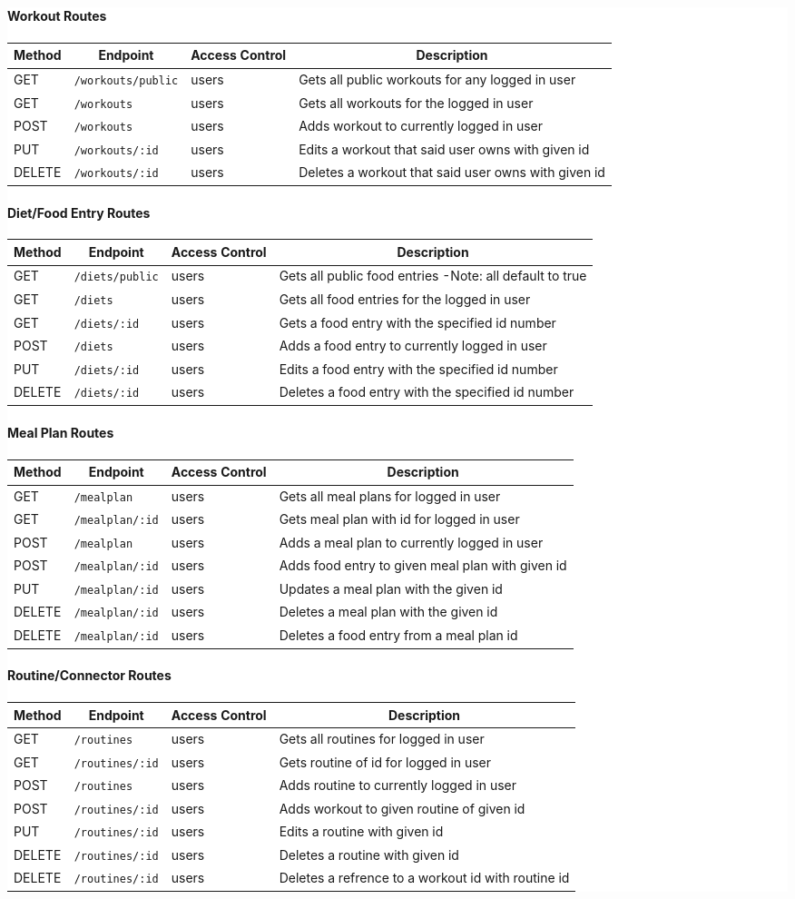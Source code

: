 #### Workout Routes

| Method | Endpoint          | Access Control | Description                                         |
| ------ | ---------------   | -------------- | --------------------------------------------------- |
| GET    | `/workouts/public`| users          | Gets all public workouts for any logged in user     |
| GET    | `/workouts`       | users          | Gets all workouts for the logged in user            |
| POST   | `/workouts`       | users          | Adds workout to currently logged in user            |
| PUT    | `/workouts/:id`   | users          | Edits a workout that said user owns with given id   |
| DELETE | `/workouts/:id`   | users          | Deletes a workout that said user owns with given id |

#### Diet/Food Entry Routes

| Method | Endpoint       | Access Control | Description                                             |
| ------ | -------------- | -------------- | ------------------------------------------------------- |
| GET    | `/diets/public`| users          | Gets all public food entries -Note: all default to true |
| GET    | `/diets`       | users          | Gets all food entries for the logged in user            |
| GET    | `/diets/:id`   | users          | Gets a food entry with the specified id number          |
| POST   | `/diets`       | users          | Adds a food entry to currently logged in user           |
| PUT    | `/diets/:id`   | users          | Edits a food entry with the specified id number         |
| DELETE | `/diets/:id`   | users          | Deletes a food entry with the specified id number       |

#### Meal Plan Routes

| Method | Endpoint        | Access Control | Description                                         |
| ------ | --------------- | -------------- | --------------------------------------------------- |
| GET    | `/mealplan`     | users          | Gets all meal plans for logged in user              |
| GET    | `/mealplan/:id` | users          | Gets meal plan with id for logged in user           |
| POST   | `/mealplan`     | users          | Adds a meal plan to currently logged in user        |
| POST   | `/mealplan/:id` | users          | Adds food entry to given meal plan with given id    |
| PUT    | `/mealplan/:id` | users          | Updates a meal plan with the given id               |
| DELETE | `/mealplan/:id` | users          | Deletes a meal plan with the given id               |
| DELETE | `/mealplan/:id` | users          | Deletes a food entry from a meal plan id            |

#### Routine/Connector Routes

| Method | Endpoint        | Access Control | Description                                         |
| ------ | --------------- | -------------- | --------------------------------------------------- |
| GET    | `/routines`     | users          | Gets all routines for logged in user                |
| GET    | `/routines/:id` | users          | Gets routine of id for logged in user               |
| POST   | `/routines`     | users          | Adds routine to currently logged in user            |
| POST   | `/routines/:id` | users          | Adds workout to given routine of given id           |
| PUT    | `/routines/:id` | users          | Edits a routine with given id                       |
| DELETE | `/routines/:id` | users          | Deletes a routine with given id                     |
| DELETE | `/routines/:id` | users          | Deletes a refrence to a workout id with routine id  |
